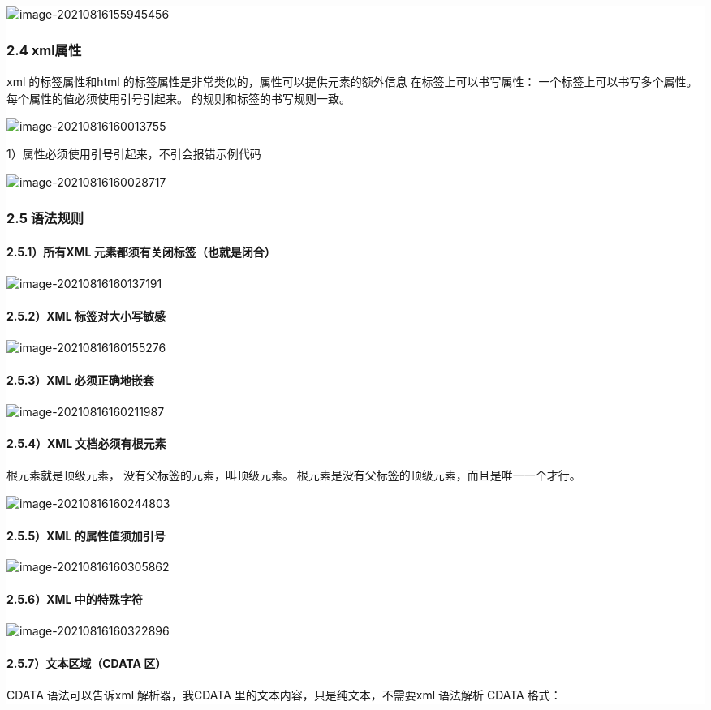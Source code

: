![image-20210816155945456](https://gitee.com/luck365/studypicture/raw/master/img/javaweb/xml/image-20210816155945456.png)

### 2.4 xml属性

xml 的标签属性和html 的标签属性是非常类似的，属性可以提供元素的额外信息
在标签上可以书写属性：
一个标签上可以书写多个属性。每个属性的值必须使用引号引起来。
的规则和标签的书写规则一致。

![image-20210816160013755](https://gitee.com/luck365/studypicture/raw/master/img/javaweb/xml/image-20210816160013755.png)

1）属性必须使用引号引起来，不引会报错示例代码

![image-20210816160028717](https://gitee.com/luck365/studypicture/raw/master/img/javaweb/xml/image-20210816160028717.png)

### 2.5 语法规则

#### 2.5.1）所有XML 元素都须有关闭标签（也就是闭合）

![image-20210816160137191](https://gitee.com/luck365/studypicture/raw/master/img/javaweb/xml/image-20210816160137191.png)

#### 2.5.2）XML 标签对大小写敏感

![image-20210816160155276](https://gitee.com/luck365/studypicture/raw/master/img/javaweb/xml/image-20210816160155276.png)

#### 2.5.3）XML 必须正确地嵌套

![image-20210816160211987](https://gitee.com/luck365/studypicture/raw/master/img/javaweb/xml/image-20210816160211987.png)

#### 2.5.4）XML 文档必须有根元素

根元素就是顶级元素，
没有父标签的元素，叫顶级元素。
根元素是没有父标签的顶级元素，而且是唯一一个才行。

![image-20210816160244803](https://gitee.com/luck365/studypicture/raw/master/img/javaweb/xml/image-20210816160244803.png)

#### 2.5.5）XML 的属性值须加引号

![image-20210816160305862](https://gitee.com/luck365/studypicture/raw/master/img/javaweb/xml/image-20210816160305862.png)

#### 2.5.6）XML 中的特殊字符

![image-20210816160322896](https://gitee.com/luck365/studypicture/raw/master/img/javaweb/xml/image-20210816160322896.png)

#### 2.5.7）文本区域（CDATA 区） 

CDATA 语法可以告诉xml 解析器，我CDATA 里的文本内容，只是纯文本，不需要xml 语法解析
CDATA 格式：
<![CDATA[ 这里可以把你输入的字符原样显示，不会解析xml ]]>
